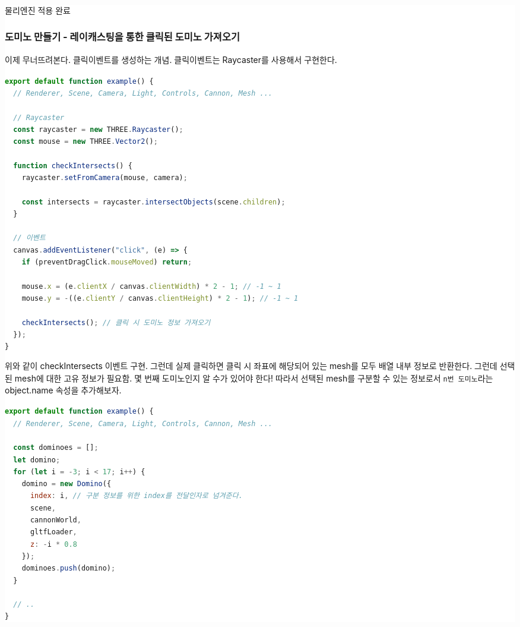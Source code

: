 물리엔진 적용 완료

### 도미노 만들기 - 레이캐스팅을 통한 클릭된 도미노 가져오기

이제 무너뜨려본다. 클릭이벤트를 생성하는 개념. 클릭이벤트는 Raycaster를 사용해서 구현한다.

```jsx
export default function example() {
  // Renderer, Scene, Camera, Light, Controls, Cannon, Mesh ...

  // Raycaster
  const raycaster = new THREE.Raycaster();
  const mouse = new THREE.Vector2();

  function checkIntersects() {
    raycaster.setFromCamera(mouse, camera);

    const intersects = raycaster.intersectObjects(scene.children);
  }

  // 이벤트
  canvas.addEventListener("click", (e) => {
    if (preventDragClick.mouseMoved) return;

    mouse.x = (e.clientX / canvas.clientWidth) * 2 - 1; // -1 ~ 1
    mouse.y = -((e.clientY / canvas.clientHeight) * 2 - 1); // -1 ~ 1

    checkIntersects(); // 클릭 시 도미노 정보 가져오기
  });
}
```

위와 같이 checkIntersects 이벤트 구현. 그런데 실제 클릭하면 클릭 시 좌표에 해당되어 있는 mesh를 모두 배열 내부 정보로 반환한다. 그런데 선택된 mesh에 대한 고유 정보가 필요함. 몇 번째 도미노인지 알 수가 있어야 한다! 따라서 선택된 mesh를 구분할 수 있는 정보로서 `n번 도미노`라는 object.name 속성을 추가해보자.

```jsx
export default function example() {
  // Renderer, Scene, Camera, Light, Controls, Cannon, Mesh ...

  const dominoes = [];
  let domino;
  for (let i = -3; i < 17; i++) {
    domino = new Domino({
      index: i, // 구분 정보를 위한 index를 전달인자로 넘겨준다.
      scene,
      cannonWorld,
      gltfLoader,
      z: -i * 0.8
    });
    dominoes.push(domino);
  }

  // ..
}
```
